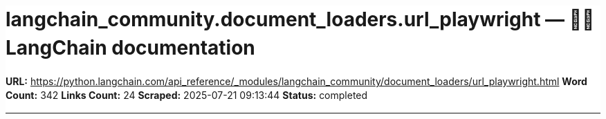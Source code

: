 # langchain_community.document_loaders.url_playwright — 🦜🔗 LangChain  documentation

**URL:** https://python.langchain.com/api_reference/_modules/langchain_community/document_loaders/url_playwright.html
**Word Count:** 342
**Links Count:** 24
**Scraped:** 2025-07-21 09:13:44
**Status:** completed

---

